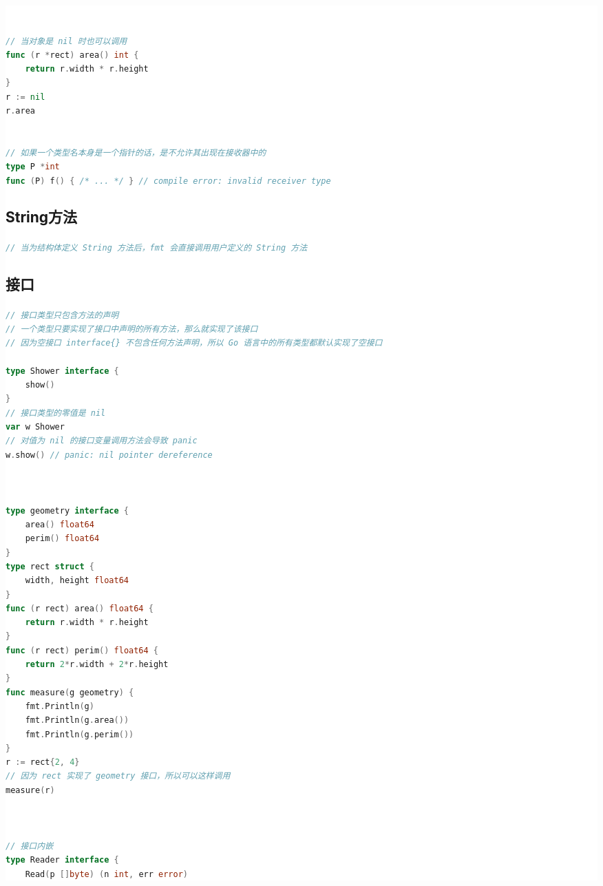 ```go


// 当对象是 nil 时也可以调用
func (r *rect) area() int {
    return r.width * r.height
}
r := nil
r.area


// 如果一个类型名本身是一个指针的话，是不允许其出现在接收器中的
type P *int
func (P) f() { /* ... */ } // compile error: invalid receiver type
```
## String方法
```go
// 当为结构体定义 String 方法后，fmt 会直接调用用户定义的 String 方法
```
## 接口
```go
// 接口类型只包含方法的声明
// 一个类型只要实现了接口中声明的所有方法，那么就实现了该接口
// 因为空接口 interface{} 不包含任何方法声明，所以 Go 语言中的所有类型都默认实现了空接口

type Shower interface {
	show()
}
// 接口类型的零值是 nil
var w Shower
// 对值为 nil 的接口变量调用方法会导致 panic
w.show() // panic: nil pointer dereference



type geometry interface {
    area() float64
    perim() float64
}
type rect struct {
    width, height float64
}
func (r rect) area() float64 {
    return r.width * r.height
}
func (r rect) perim() float64 {
    return 2*r.width + 2*r.height
}
func measure(g geometry) {
    fmt.Println(g)
    fmt.Println(g.area())
    fmt.Println(g.perim())
}
r := rect{2, 4}
// 因为 rect 实现了 geometry 接口，所以可以这样调用
measure(r)



// 接口内嵌
type Reader interface {
	Read(p []byte) (n int, err error)
```